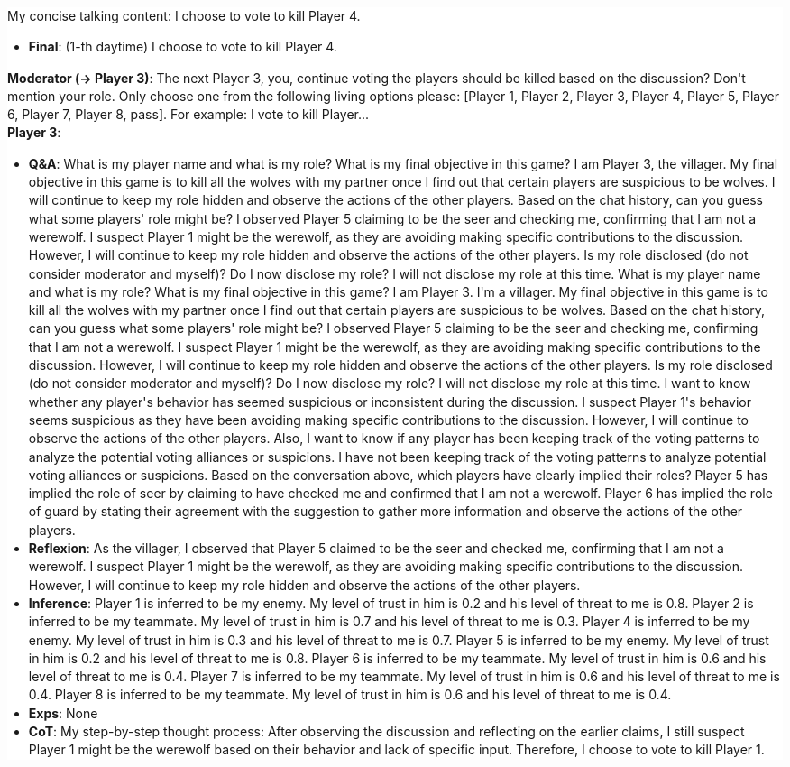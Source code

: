 My concise talking content: I choose to vote to kill Player 4.  

- **Final**: (1-th daytime) I choose to vote to kill Player 4.  

**Moderator (-> Player 3)**: The next Player 3, you, continue voting the players should be killed based on the discussion? Don't mention your role. Only choose one from the following living options please: [Player 1, Player 2, Player 3, Player 4, Player 5, Player 6, Player 7, Player 8, pass]. For example: I vote to kill Player...  
**Player 3**:  
- **Q&A**: What is my player name and what is my role? What is my final objective in this game? I am Player 3, the villager. My final objective in this game is to kill all the wolves with my partner once I find out that certain players are suspicious to be wolves. I will continue to keep my role hidden and observe the actions of the other players.
Based on the chat history, can you guess what some players' role might be? I observed Player 5 claiming to be the seer and checking me, confirming that I am not a werewolf. I suspect Player 1 might be the werewolf, as they are avoiding making specific contributions to the discussion. However, I will continue to keep my role hidden and observe the actions of the other players.
Is my role disclosed (do not consider moderator and myself)? Do I now disclose my role? I will not disclose my role at this time.
What is my player name and what is my role? What is my final objective in this game? I am Player 3. I'm a villager. My final objective in this game is to kill all the wolves with my partner once I find out that certain players are suspicious to be wolves.
Based on the chat history, can you guess what some players' role might be? I observed Player 5 claiming to be the seer and checking me, confirming that I am not a werewolf. I suspect Player 1 might be the werewolf, as they are avoiding making specific contributions to the discussion. However, I will continue to keep my role hidden and observe the actions of the other players.
Is my role disclosed (do not consider moderator and myself)? Do I now disclose my role? I will not disclose my role at this time.
I want to know whether any player's behavior has seemed suspicious or inconsistent during the discussion. I suspect Player 1's behavior seems suspicious as they have been avoiding making specific contributions to the discussion. However, I will continue to observe the actions of the other players.
Also, I want to know if any player has been keeping track of the voting patterns to analyze the potential voting alliances or suspicions. I have not been keeping track of the voting patterns to analyze potential voting alliances or suspicions.
Based on the conversation above, which players have clearly implied their roles? Player 5 has implied the role of seer by claiming to have checked me and confirmed that I am not a werewolf. Player 6 has implied the role of guard by stating their agreement with the suggestion to gather more information and observe the actions of the other players.  
- **Reflexion**: As the villager, I observed that Player 5 claimed to be the seer and checked me, confirming that I am not a werewolf. I suspect Player 1 might be the werewolf, as they are avoiding making specific contributions to the discussion. However, I will continue to keep my role hidden and observe the actions of the other players.  
- **Inference**: Player 1 is inferred to be my enemy. My level of trust in him is 0.2 and his level of threat to me is 0.8.
Player 2 is inferred to be my teammate. My level of trust in him is 0.7 and his level of threat to me is 0.3.
Player 4 is inferred to be my enemy. My level of trust in him is 0.3 and his level of threat to me is 0.7.
Player 5 is inferred to be my enemy. My level of trust in him is 0.2 and his level of threat to me is 0.8.
Player 6 is inferred to be my teammate. My level of trust in him is 0.6 and his level of threat to me is 0.4.
Player 7 is inferred to be my teammate. My level of trust in him is 0.6 and his level of threat to me is 0.4.
Player 8 is inferred to be my teammate. My level of trust in him is 0.6 and his level of threat to me is 0.4.  
- **Exps**: None  
- **CoT**: My step-by-step thought process: After observing the discussion and reflecting on the earlier claims, I still suspect Player 1 might be the werewolf based on their behavior and lack of specific input. Therefore, I choose to vote to kill Player 1. 
